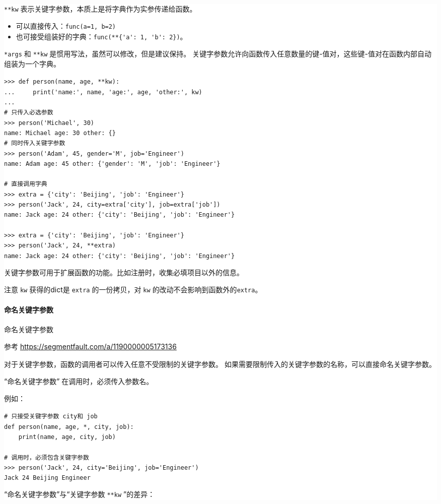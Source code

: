`**kw` 表示关键字参数，本质上是将字典作为实参传递给函数。

-   可以直接传入：`func(a=1, b=2)` 
-   也可接受组装好的字典：`func(**{'a': 1, 'b': 2})`。

 `*args` 和 `**kw` 是惯用写法，虽然可以修改，但是建议保持。
关键字参数允许向函数传入任意数量的键-值对，这些键-值对在函数内部自动组装为一个字典。

```
>>> def person(name, age, **kw):
...     print('name:', name, 'age:', age, 'other:', kw)
...
# 只传入必选参数
>>> person('Michael', 30)
name: Michael age: 30 other: {}
# 同时传入关键字参数
>>> person('Adam', 45, gender='M', job='Engineer')
name: Adam age: 45 other: {'gender': 'M', 'job': 'Engineer'}

# 直接调用字典
>>> extra = {'city': 'Beijing', 'job': 'Engineer'}
>>> person('Jack', 24, city=extra['city'], job=extra['job'])
name: Jack age: 24 other: {'city': 'Beijing', 'job': 'Engineer'}

>>> extra = {'city': 'Beijing', 'job': 'Engineer'}
>>> person('Jack', 24, **extra)
name: Jack age: 24 other: {'city': 'Beijing', 'job': 'Engineer'}
```

关键字参数可用于扩展函数的功能。比如注册时，收集必填项目以外的信息。

注意 `kw` 获得的dict是 `extra` 的一份拷贝，对 `kw` 的改动不会影响到函数外的`extra`。

#### 命名关键字参数

命名关键字参数

参考 https://segmentfault.com/a/1190000005173136

对于关键字参数，函数的调用者可以传入任意不受限制的关键字参数。
如果需要限制传入的关键字参数的名称，可以直接命名关键字参数。

“命名关键字参数” 在调用时，必须传入参数名。

例如：

```
# 只接受关键字参数 city和 job
def person(name, age, *, city, job):
    print(name, age, city, job)

# 调用时，必须包含关键字参数
>>> person('Jack', 24, city='Beijing', job='Engineer')
Jack 24 Beijing Engineer
```

“命名关键字参数”与“关键字参数 `**kw` ”的差异：
